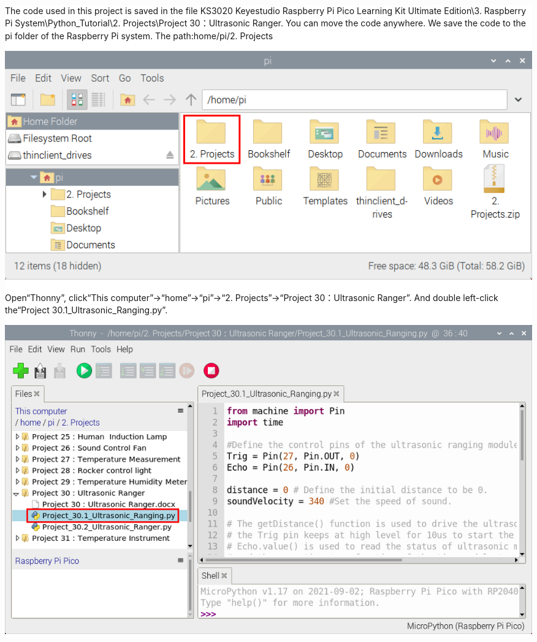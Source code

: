 The code used in this project is saved in the file KS3020 Keyestudio Raspberry Pi Pico Learning Kit Ultimate Edition\\3. Raspberry Pi System\\Python\_Tutorial\\2. Projects\\Project 30：Ultrasonic Ranger. You can move the code anywhere. We save the code to the pi folder of the Raspberry Pi system. The path:home/pi/2. Projects

![](/media/ae27830403a2f741aa9b725e5324c215.png)

Open“Thonny”, click“This computer”→“home”→“pi”→“2. Projects”→“Project 30：Ultrasonic Ranger”. And double left-click the“Project 30.1\_Ultrasonic\_Ranging.py”.

![](/media/a75c7f3680cd7389a63575772fd7c0df.png)
